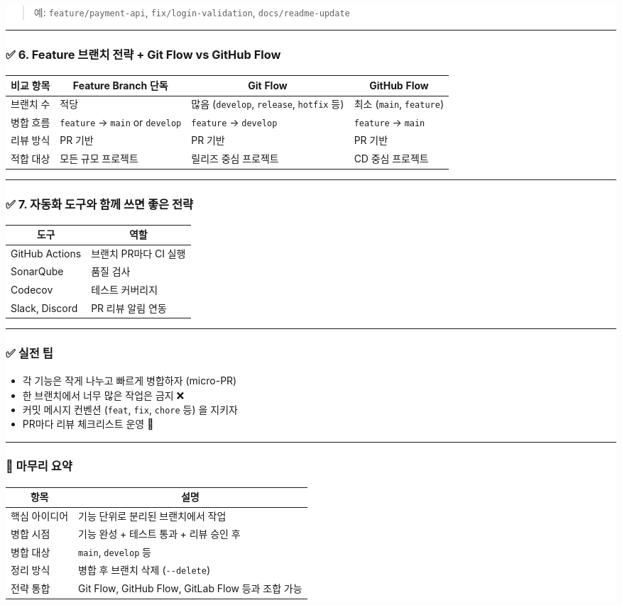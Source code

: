 > 예: `feature/payment-api`, `fix/login-validation`, `docs/readme-update`

------

### ✅ 6. Feature 브랜치 전략 + Git Flow vs GitHub Flow

| 비교 항목 | Feature Branch 단독             | Git Flow                                 | GitHub Flow              |
| --------- | ------------------------------- | ---------------------------------------- | ------------------------ |
| 브랜치 수 | 적당                            | 많음 (`develop`, `release`, `hotfix` 등) | 최소 (`main`, `feature`) |
| 병합 흐름 | `feature` → `main` or `develop` | `feature` → `develop`                    | `feature` → `main`       |
| 리뷰 방식 | PR 기반                         | PR 기반                                  | PR 기반                  |
| 적합 대상 | 모든 규모 프로젝트              | 릴리즈 중심 프로젝트                     | CD 중심 프로젝트         |

------

### ✅ 7. 자동화 도구와 함께 쓰면 좋은 전략

| 도구           | 역할                  |
| -------------- | --------------------- |
| GitHub Actions | 브랜치 PR마다 CI 실행 |
| SonarQube      | 품질 검사             |
| Codecov        | 테스트 커버리지       |
| Slack, Discord | PR 리뷰 알림 연동     |

------

### ✅ 실전 팁

- 각 기능은 작게 나누고 빠르게 병합하자 (micro-PR)
- 한 브랜치에서 너무 많은 작업은 금지 ❌
- 커밋 메시지 컨벤션 (`feat`, `fix`, `chore` 등) 을 지키자
- PR마다 리뷰 체크리스트 운영 👀

------

### 🧠 마무리 요약

| 항목          | 설명                                              |
| ------------- | ------------------------------------------------- |
| 핵심 아이디어 | 기능 단위로 분리된 브랜치에서 작업                |
| 병합 시점     | 기능 완성 + 테스트 통과 + 리뷰 승인 후            |
| 병합 대상     | `main`, `develop` 등                              |
| 정리 방식     | 병합 후 브랜치 삭제 (`--delete`)                  |
| 전략 통합     | Git Flow, GitHub Flow, GitLab Flow 등과 조합 가능 |
